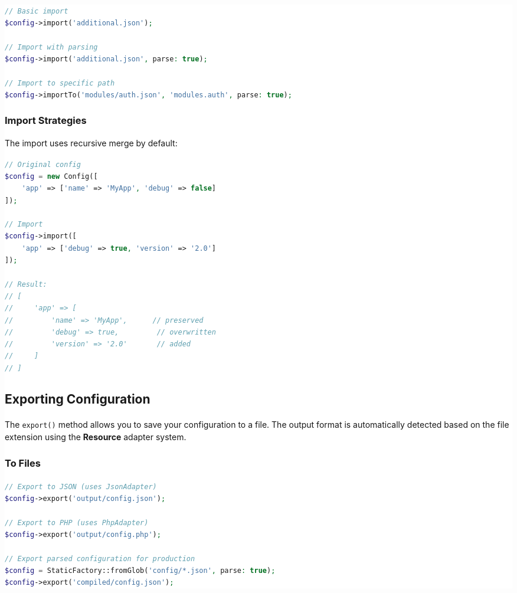 ```php
// Basic import
$config->import('additional.json');

// Import with parsing
$config->import('additional.json', parse: true);

// Import to specific path
$config->importTo('modules/auth.json', 'modules.auth', parse: true);
```

### Import Strategies

The import uses recursive merge by default:

```php
// Original config
$config = new Config([
    'app' => ['name' => 'MyApp', 'debug' => false]
]);

// Import
$config->import([
    'app' => ['debug' => true, 'version' => '2.0']
]);

// Result:
// [
//     'app' => [
//         'name' => 'MyApp',      // preserved
//         'debug' => true,         // overwritten
//         'version' => '2.0'       // added
//     ]
// ]
```

## Exporting Configuration

The `export()` method allows you to save your configuration to a file. The output format is automatically detected based on the file extension using the **Resource** adapter system.

### To Files

```php
// Export to JSON (uses JsonAdapter)
$config->export('output/config.json');

// Export to PHP (uses PhpAdapter)
$config->export('output/config.php');

// Export parsed configuration for production
$config = StaticFactory::fromGlob('config/*.json', parse: true);
$config->export('compiled/config.json');
```

